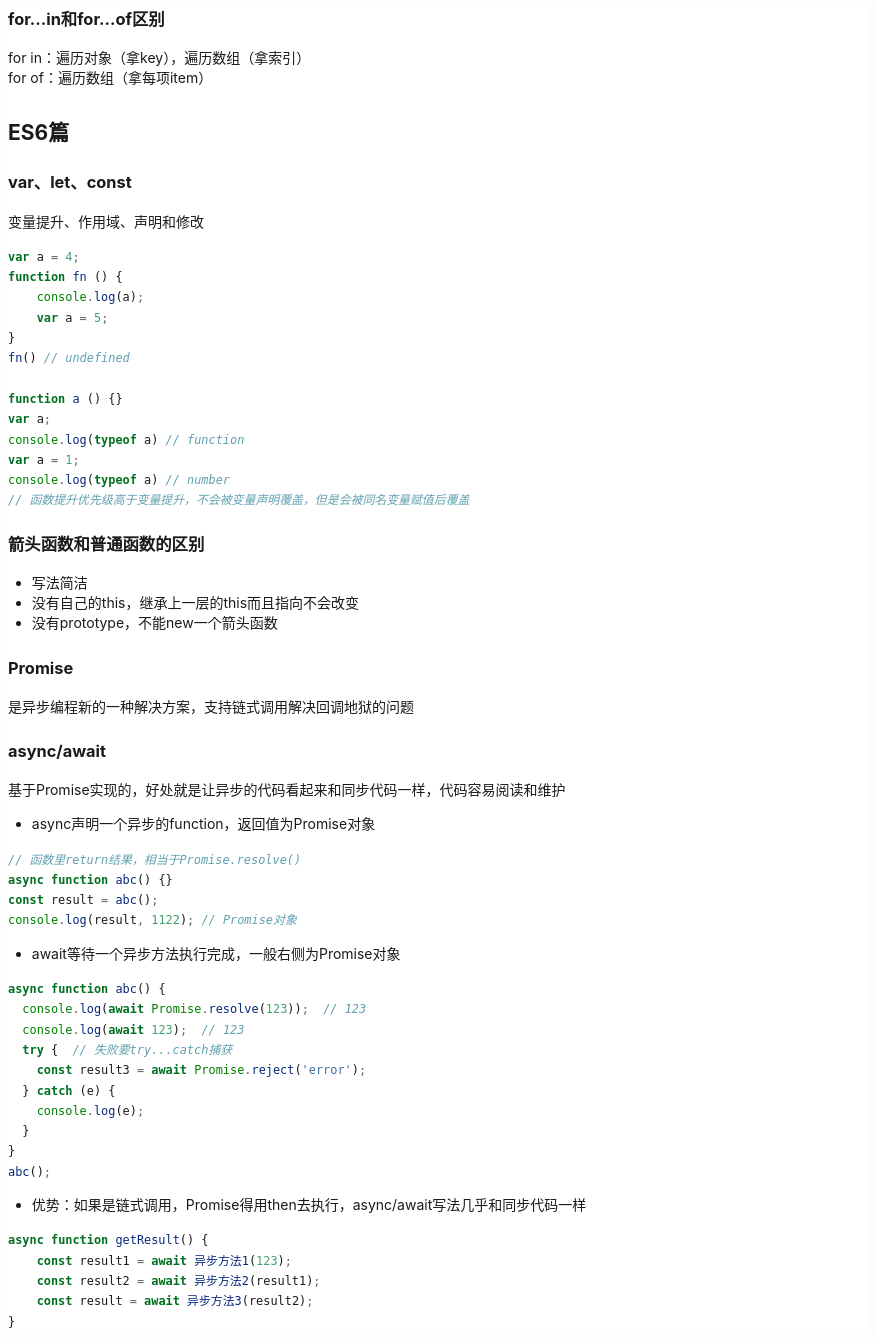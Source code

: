 ### for...in和for...of区别
for in：遍历对象（拿key），遍历数组（拿索引）   
for of：遍历数组（拿每项item）

## ES6篇
### var、let、const
变量提升、作用域、声明和修改
```js
var a = 4;
function fn () {
    console.log(a);
    var a = 5;
}
fn() // undefined

function a () {}
var a;
console.log(typeof a) // function
var a = 1;
console.log(typeof a) // number
// 函数提升优先级高于变量提升，不会被变量声明覆盖，但是会被同名变量赋值后覆盖
```

### 箭头函数和普通函数的区别
- 写法简洁
- 没有自己的this，继承上一层的this而且指向不会改变
- 没有prototype，不能new一个箭头函数

### Promise
是异步编程新的一种解决方案，支持链式调用解决回调地狱的问题

### async/await
基于Promise实现的，好处就是让异步的代码看起来和同步代码一样，代码容易阅读和维护   
* async声明一个异步的function，返回值为Promise对象
```js
// 函数里return结果，相当于Promise.resolve()
async function abc() {}
const result = abc();
console.log(result, 1122); // Promise对象
```
* await等待一个异步方法执行完成，一般右侧为Promise对象
```js
async function abc() {
  console.log(await Promise.resolve(123));  // 123
  console.log(await 123);  // 123
  try {  // 失败要try...catch捕获
    const result3 = await Promise.reject('error');
  } catch (e) {
    console.log(e);
  }
}
abc();
```
* 优势：如果是链式调用，Promise得用then去执行，async/await写法几乎和同步代码一样
```js
async function getResult() {
    const result1 = await 异步方法1(123);
    const result2 = await 异步方法2(result1);
    const result = await 异步方法3(result2);
}
```
